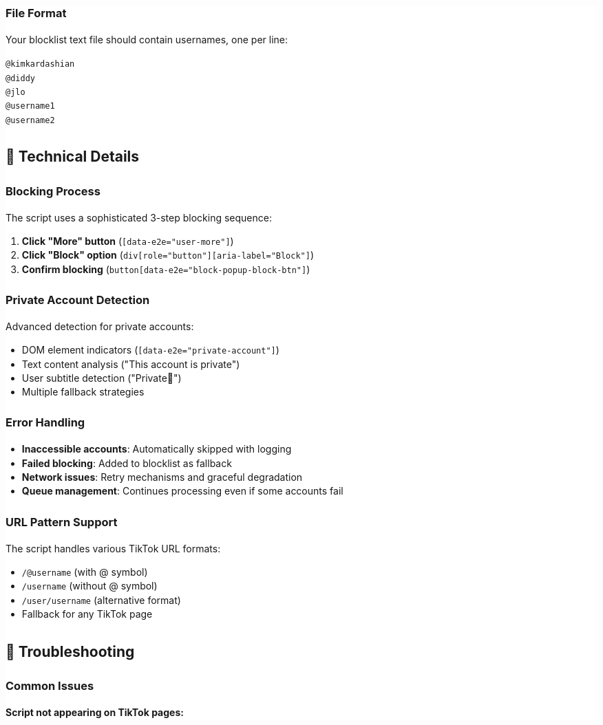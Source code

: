 ### File Format

Your blocklist text file should contain usernames, one per line:

```txt
@kimkardashian
@diddy
@jlo
@username1
@username2
```

## 🔧 Technical Details

### Blocking Process

The script uses a sophisticated 3-step blocking sequence:

1. **Click "More" button** (`[data-e2e="user-more"]`)
2. **Click "Block" option** (`div[role="button"][aria-label="Block"]`)
3. **Confirm blocking** (`button[data-e2e="block-popup-block-btn"]`)

### Private Account Detection

Advanced detection for private accounts:

- DOM element indicators (`[data-e2e="private-account"]`)
- Text content analysis ("This account is private")
- User subtitle detection ("Private🦈")
- Multiple fallback strategies

### Error Handling

- **Inaccessible accounts**: Automatically skipped with logging
- **Failed blocking**: Added to blocklist as fallback
- **Network issues**: Retry mechanisms and graceful degradation
- **Queue management**: Continues processing even if some accounts fail

### URL Pattern Support

The script handles various TikTok URL formats:

- `/@username` (with @ symbol)
- `/username` (without @ symbol)
- `/user/username` (alternative format)
- Fallback for any TikTok page

## 🐛 Troubleshooting

### Common Issues

**Script not appearing on TikTok pages:**
